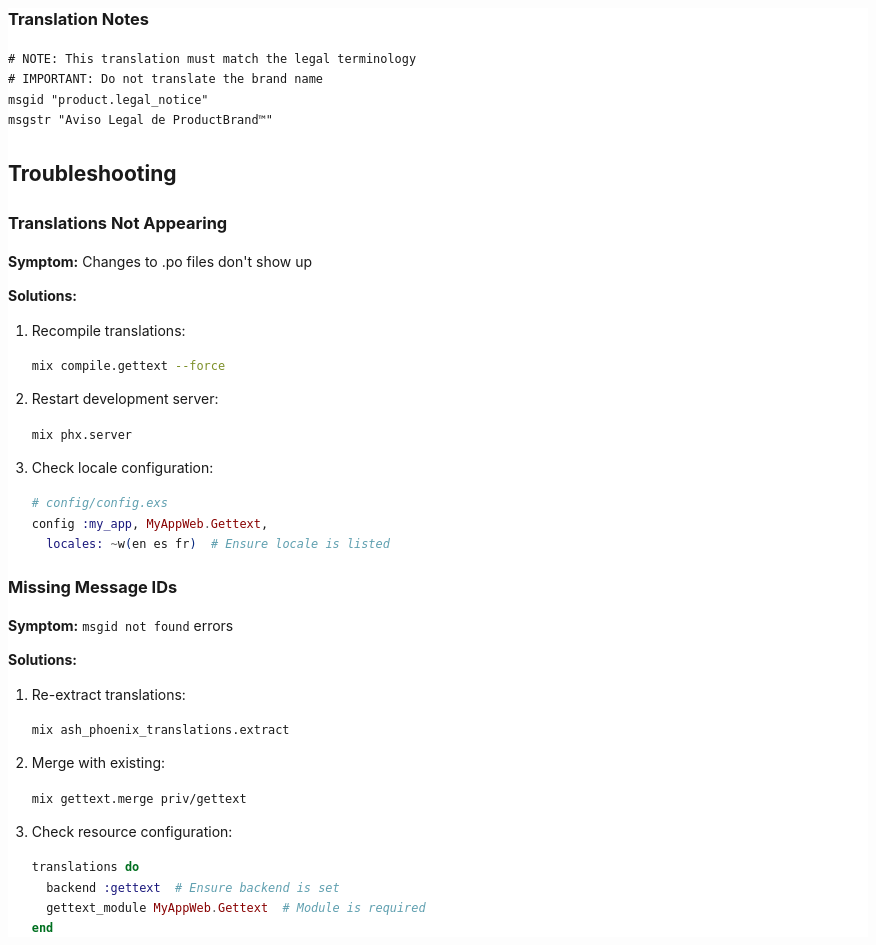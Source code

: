 ### Translation Notes

```po
# NOTE: This translation must match the legal terminology
# IMPORTANT: Do not translate the brand name
msgid "product.legal_notice"
msgstr "Aviso Legal de ProductBrand™"
```

## Troubleshooting

### Translations Not Appearing

**Symptom:** Changes to .po files don't show up

**Solutions:**

1. Recompile translations:
   ```bash
   mix compile.gettext --force
   ```

2. Restart development server:
   ```bash
   mix phx.server
   ```

3. Check locale configuration:
   ```elixir
   # config/config.exs
   config :my_app, MyAppWeb.Gettext,
     locales: ~w(en es fr)  # Ensure locale is listed
   ```

### Missing Message IDs

**Symptom:** `msgid not found` errors

**Solutions:**

1. Re-extract translations:
   ```bash
   mix ash_phoenix_translations.extract
   ```

2. Merge with existing:
   ```bash
   mix gettext.merge priv/gettext
   ```

3. Check resource configuration:
   ```elixir
   translations do
     backend :gettext  # Ensure backend is set
     gettext_module MyAppWeb.Gettext  # Module is required
   end
   ```
